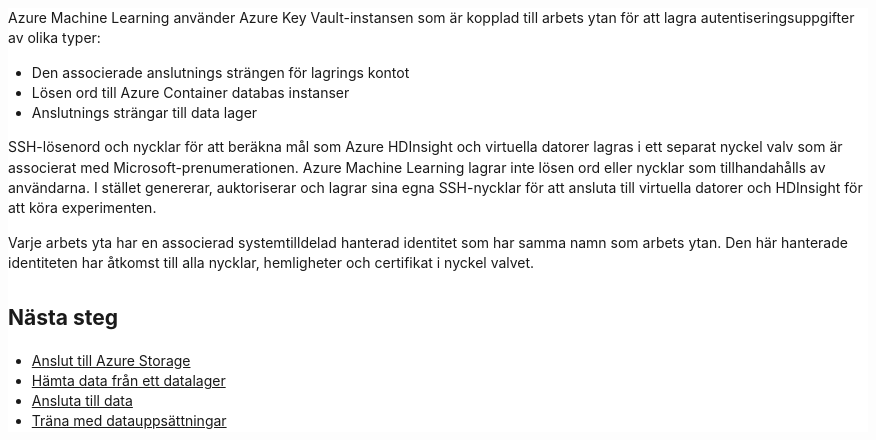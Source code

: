 Azure Machine Learning använder Azure Key Vault-instansen som är kopplad till arbets ytan för att lagra autentiseringsuppgifter av olika typer:

* Den associerade anslutnings strängen för lagrings kontot
* Lösen ord till Azure Container databas instanser
* Anslutnings strängar till data lager

SSH-lösenord och nycklar för att beräkna mål som Azure HDInsight och virtuella datorer lagras i ett separat nyckel valv som är associerat med Microsoft-prenumerationen. Azure Machine Learning lagrar inte lösen ord eller nycklar som tillhandahålls av användarna. I stället genererar, auktoriserar och lagrar sina egna SSH-nycklar för att ansluta till virtuella datorer och HDInsight för att köra experimenten.

Varje arbets yta har en associerad systemtilldelad hanterad identitet som har samma namn som arbets ytan. Den här hanterade identiteten har åtkomst till alla nycklar, hemligheter och certifikat i nyckel valvet.

## <a name="next-steps"></a>Nästa steg

* [Anslut till Azure Storage](how-to-access-data.md)
* [Hämta data från ett datalager](how-to-create-register-datasets.md)
* [Ansluta till data](how-to-connect-data-ui.md)
* [Träna med datauppsättningar](how-to-train-with-datasets.md)